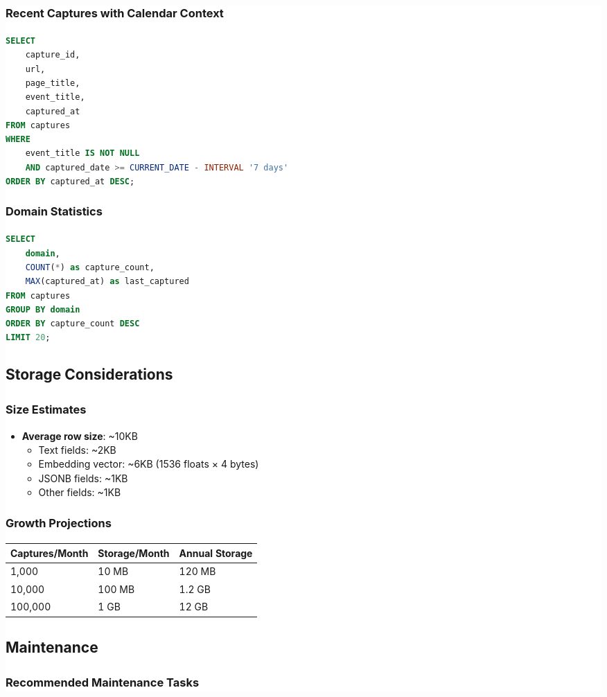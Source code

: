 ### Recent Captures with Calendar Context
```sql
SELECT 
    capture_id,
    url,
    page_title,
    event_title,
    captured_at
FROM captures
WHERE 
    event_title IS NOT NULL
    AND captured_date >= CURRENT_DATE - INTERVAL '7 days'
ORDER BY captured_at DESC;
```

### Domain Statistics
```sql
SELECT 
    domain,
    COUNT(*) as capture_count,
    MAX(captured_at) as last_captured
FROM captures
GROUP BY domain
ORDER BY capture_count DESC
LIMIT 20;
```

## Storage Considerations

### Size Estimates
- **Average row size**: ~10KB
  - Text fields: ~2KB
  - Embedding vector: ~6KB (1536 floats × 4 bytes)
  - JSONB fields: ~1KB
  - Other fields: ~1KB

### Growth Projections
| Captures/Month | Storage/Month | Annual Storage |
|----------------|---------------|----------------|
| 1,000 | 10 MB | 120 MB |
| 10,000 | 100 MB | 1.2 GB |
| 100,000 | 1 GB | 12 GB |

## Maintenance

### Recommended Maintenance Tasks
